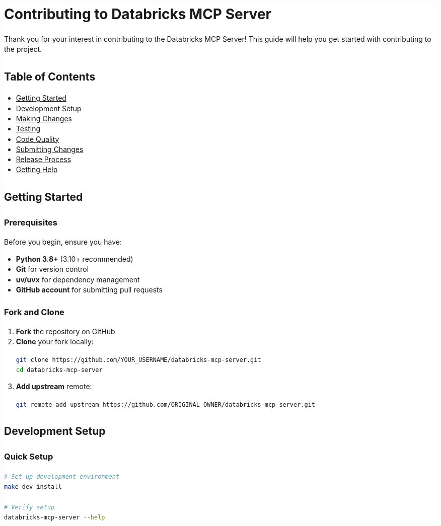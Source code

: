 # Contributing to Databricks MCP Server

Thank you for your interest in contributing to the Databricks MCP Server! This guide will help you get started with contributing to the project.

## Table of Contents

- [Getting Started](#getting-started)
- [Development Setup](#development-setup)
- [Making Changes](#making-changes)
- [Testing](#testing)
- [Code Quality](#code-quality)
- [Submitting Changes](#submitting-changes)
- [Release Process](#release-process)
- [Getting Help](#getting-help)

## Getting Started

### Prerequisites

Before you begin, ensure you have:

- **Python 3.8+** (3.10+ recommended)
- **Git** for version control
- **uv/uvx** for dependency management
- **GitHub account** for submitting pull requests

### Fork and Clone

1. **Fork** the repository on GitHub
2. **Clone** your fork locally:
   ```bash
   git clone https://github.com/YOUR_USERNAME/databricks-mcp-server.git
   cd databricks-mcp-server
   ```
3. **Add upstream** remote:
   ```bash
   git remote add upstream https://github.com/ORIGINAL_OWNER/databricks-mcp-server.git
   ```

## Development Setup

### Quick Setup

```bash
# Set up development environment
make dev-install

# Verify setup
databricks-mcp-server --help
```
